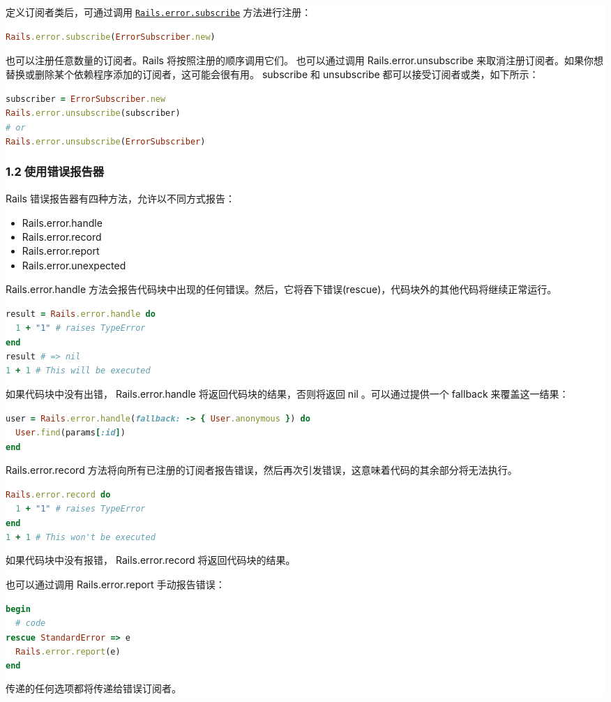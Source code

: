 定义订阅者类后，可通过调用 [`Rails.error.subscribe`](https://api.rubyonrails.org/v8.0.1/classes/ActiveSupport/ErrorReporter.html#method-i-subscribe) 方法进行注册：

```ruby
Rails.error.subscribe(ErrorSubscriber.new)
```

也可以注册任意数量的订阅者。Rails 将按照注册的顺序调用它们。
也可以通过调用 Rails.error.unsubscribe 来取消注册订阅者。如果你想替换或删除某个依赖程序添加的订阅者，这可能会很有用。 
subscribe 和 unsubscribe 都可以接受订阅者或类，如下所示：

```ruby
subscriber = ErrorSubscriber.new
Rails.error.unsubscribe(subscriber)
# or
Rails.error.unsubscribe(ErrorSubscriber)
```

### 1.2 使用错误报告器

Rails 错误报告器有四种方法，允许以不同方式报告：

+ Rails.error.handle
+ Rails.error.record
+ Rails.error.report
+ Rails.error.unexpected

Rails.error.handle 方法会报告代码块中出现的任何错误。然后，它将吞下错误(rescue)，代码块外的其他代码将继续正常运行。

```ruby
result = Rails.error.handle do
  1 + "1" # raises TypeError
end
result # => nil
1 + 1 # This will be executed
```
如果代码块中没有出错， Rails.error.handle 将返回代码块的结果，否则将返回 nil 。可以通过提供一个 fallback 来覆盖这一结果：

```ruby
user = Rails.error.handle(fallback: -> { User.anonymous }) do
  User.find(params[:id])
end
```

Rails.error.record 方法将向所有已注册的订阅者报告错误，然后再次引发错误，这意味着代码的其余部分将无法执行。

```ruby
Rails.error.record do
  1 + "1" # raises TypeError
end
1 + 1 # This won't be executed
```
如果代码块中没有报错， Rails.error.record 将返回代码块的结果。

也可以通过调用 Rails.error.report 手动报告错误：

```ruby
begin
  # code
rescue StandardError => e
  Rails.error.report(e)
end
```
传递的任何选项都将传递给错误订阅者。
